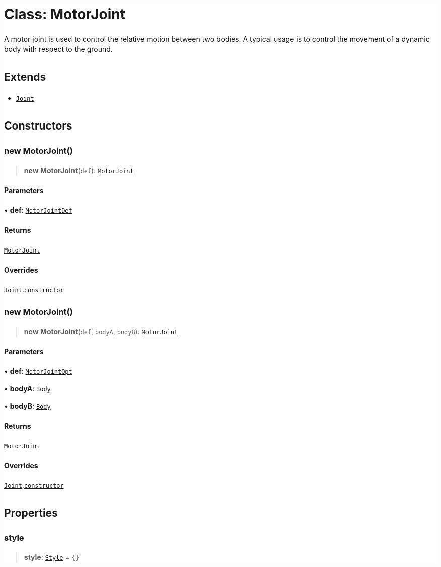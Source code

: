 # Class: MotorJoint

A motor joint is used to control the relative motion between two bodies. A
typical usage is to control the movement of a dynamic body with respect to
the ground.

## Extends

- [`Joint`](/api/classes/Joint)

## Constructors

### new MotorJoint()

> **new MotorJoint**(`def`): [`MotorJoint`](/api/classes/MotorJoint)

#### Parameters

• **def**: [`MotorJointDef`](/api/interfaces/MotorJointDef)

#### Returns

[`MotorJoint`](/api/classes/MotorJoint)

#### Overrides

[`Joint`](/api/classes/Joint).[`constructor`](/api/classes/Joint#constructors)

### new MotorJoint()

> **new MotorJoint**(`def`, `bodyA`, `bodyB`): [`MotorJoint`](/api/classes/MotorJoint)

#### Parameters

• **def**: [`MotorJointOpt`](/api/interfaces/MotorJointOpt)

• **bodyA**: [`Body`](/api/classes/Body)

• **bodyB**: [`Body`](/api/classes/Body)

#### Returns

[`MotorJoint`](/api/classes/MotorJoint)

#### Overrides

[`Joint`](/api/classes/Joint).[`constructor`](/api/classes/Joint#constructors)

## Properties

### style

> **style**: [`Style`](/api/interfaces/Style) = `{}`
